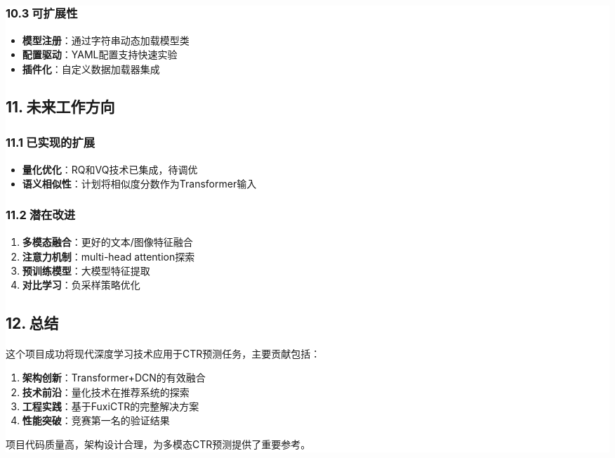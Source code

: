 ### 10.3 可扩展性
- **模型注册**：通过字符串动态加载模型类
- **配置驱动**：YAML配置支持快速实验
- **插件化**：自定义数据加载器集成

## 11. 未来工作方向

### 11.1 已实现的扩展
- **量化优化**：RQ和VQ技术已集成，待调优
- **语义相似性**：计划将相似度分数作为Transformer输入

### 11.2 潜在改进
1. **多模态融合**：更好的文本/图像特征融合
2. **注意力机制**：multi-head attention探索
3. **预训练模型**：大模型特征提取
4. **对比学习**：负采样策略优化

## 12. 总结

这个项目成功将现代深度学习技术应用于CTR预测任务，主要贡献包括：

1. **架构创新**：Transformer+DCN的有效融合
2. **技术前沿**：量化技术在推荐系统的探索
3. **工程实践**：基于FuxiCTR的完整解决方案
4. **性能突破**：竞赛第一名的验证结果

项目代码质量高，架构设计合理，为多模态CTR预测提供了重要参考。